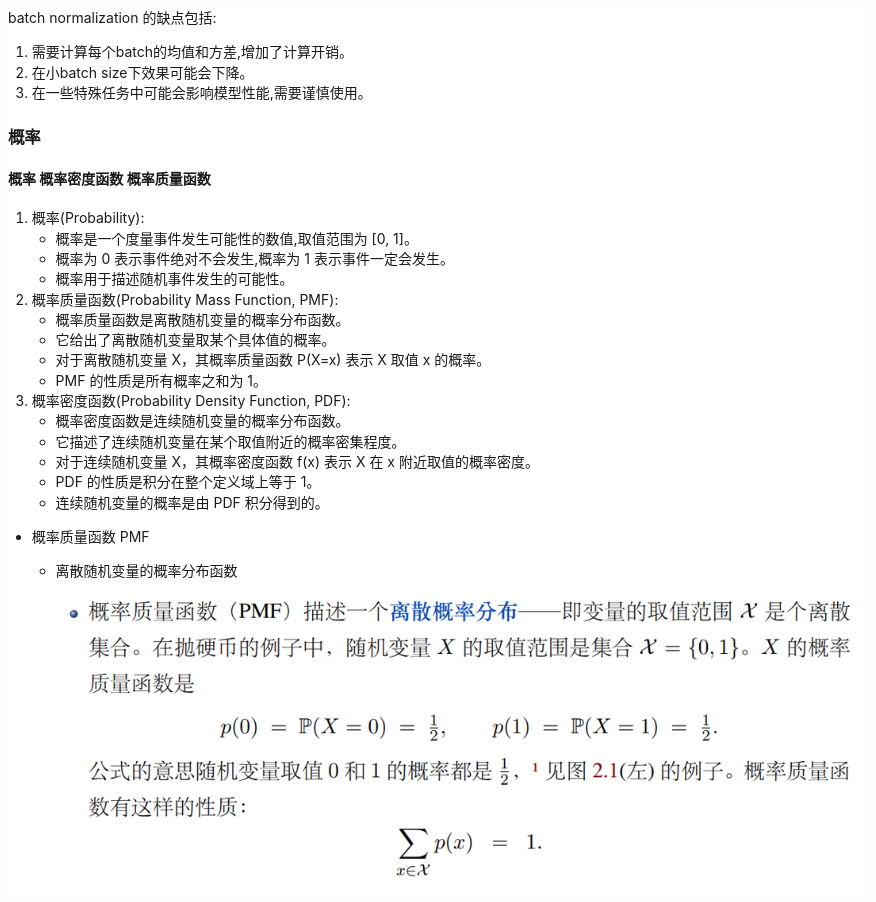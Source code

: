 batch normalization 的缺点包括:

1. 需要计算每个batch的均值和方差,增加了计算开销。
2. 在小batch size下效果可能会下降。
3. 在一些特殊任务中可能会影响模型性能,需要谨慎使用。



### 概率

#### 概率 概率密度函数 概率质量函数

1. 概率(Probability):
   - 概率是一个度量事件发生可能性的数值,取值范围为 [0, 1]。
   - 概率为 0 表示事件绝对不会发生,概率为 1 表示事件一定会发生。
   - 概率用于描述随机事件发生的可能性。
2. 概率质量函数(Probability Mass Function, PMF):
   - 概率质量函数是离散随机变量的概率分布函数。
   - 它给出了离散随机变量取某个具体值的概率。
   - 对于离散随机变量 X，其概率质量函数 P(X=x) 表示 X 取值 x 的概率。
   - PMF 的性质是所有概率之和为 1。
3. 概率密度函数(Probability Density Function, PDF):
   - 概率密度函数是连续随机变量的概率分布函数。
   - 它描述了连续随机变量在某个取值附近的概率密集程度。
   - 对于连续随机变量 X，其概率密度函数 f(x) 表示 X 在 x 附近取值的概率密度。
   - PDF 的性质是积分在整个定义域上等于 1。
   - 连续随机变量的概率是由 PDF 积分得到的。



- 概率质量函数 PMF

  - 离散随机变量的概率分布函数

    ![image-20240719232252182](./RL_note_cheatsheet.assets/image-20240719232252182.png)

